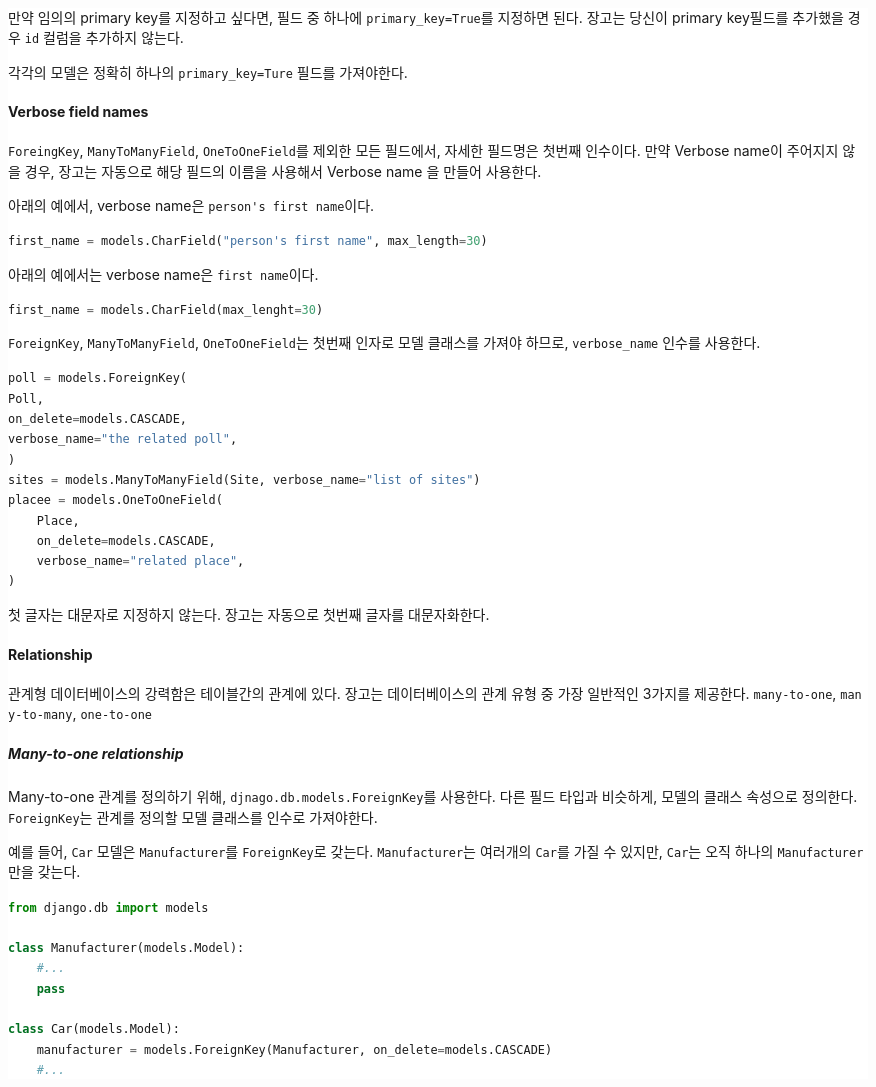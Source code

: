 만약 임의의 primary key를 지정하고 싶다면, 필드 중 하나에 `primary_key=True`를 지정하면 된다. 장고는 당신이 primary key필드를 추가했을 경우 `id` 컬럼을 추가하지 않는다.

각각의 모델은 정확히 하나의 `primary_key=Ture` 필드를 가져야한다.



#### Verbose field names

`ForeingKey`, `ManyToManyField`, `OneToOneField`를 제외한 모든 필드에서, 자세한 필드명은 첫번째 인수이다. 만약 Verbose name이 주어지지 않을 경우, 장고는 자동으로 해당 필드의 이름을 사용해서 Verbose name 을 만들어 사용한다.

아래의 예에서, verbose name은 `person's first name`이다.

```python
first_name = models.CharField("person's first name", max_length=30)
```

아래의 예에서는 verbose name은 `first name`이다.

```python
first_name = models.CharField(max_lenght=30)
```

`ForeignKey`, `ManyToManyField`, `OneToOneField`는 첫번째 인자로 모델 클래스를 가져야 하므로, `verbose_name` 인수를 사용한다.

```python
poll = models.ForeignKey(
Poll,
on_delete=models.CASCADE,
verbose_name="the related poll",
)
sites = models.ManyToManyField(Site, verbose_name="list of sites")
placee = models.OneToOneField(
	Place,
    on_delete=models.CASCADE,
    verbose_name="related place",
)
```

첫 글자는 대문자로 지정하지 않는다. 장고는 자동으로 첫번째 글자를 대문자화한다.



#### Relationship

관계형 데이터베이스의 강력함은 테이블간의 관계에 있다. 장고는 데이터베이스의 관계 유형 중 가장 일반적인 3가지를 제공한다. `many-to-one`, `many-to-many`, `one-to-one`

##### Many-to-one relationship

Many-to-one 관계를 정의하기 위해, `djnago.db.models.ForeignKey`를 사용한다. 다른 필드 타입과 비슷하게, 모델의 클래스 속성으로 정의한다. `ForeignKey`는 관계를 정의할 모델 클래스를 인수로 가져야한다.

예를 들어, `Car` 모델은 `Manufacturer`를  `ForeignKey`로 갖는다. `Manufacturer`는 여러개의 `Car`를 가질 수 있지만, `Car`는 오직 하나의 `Manufacturer`만을 갖는다.

```python
from django.db import models

class Manufacturer(models.Model):
    #...
    pass

class Car(models.Model):
    manufacturer = models.ForeignKey(Manufacturer, on_delete=models.CASCADE)
    #...
```
